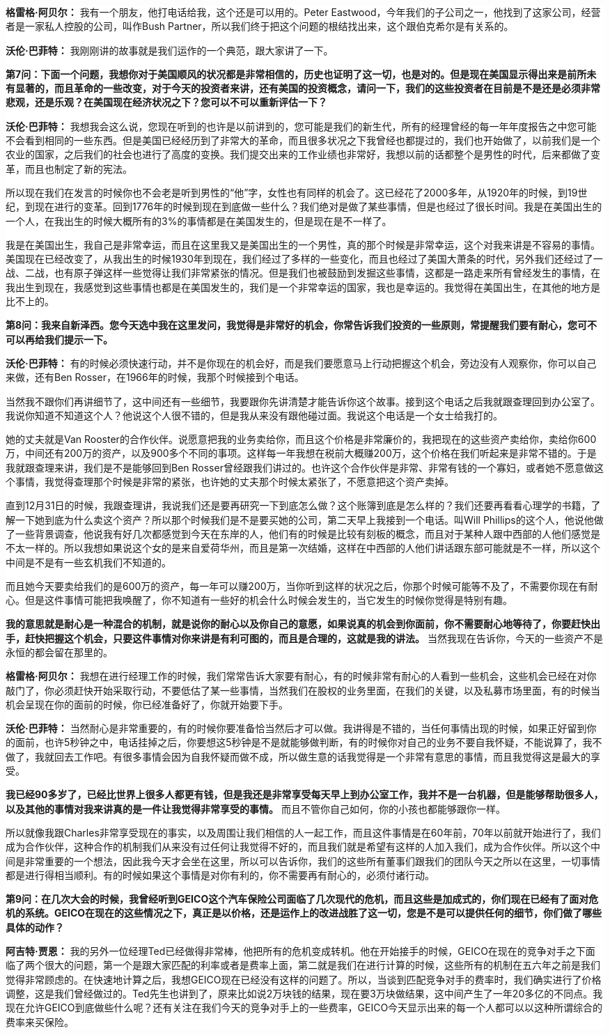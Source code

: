 **格雷格·阿贝尔：** 我有一个朋友，他打电话给我，这个还是可以用的。Peter Eastwood，今年我们的子公司之一，他找到了这家公司，经营者是一家私人控股的公司，叫作Bush Partner，所以我们终于把这个问题的根结找出来，这个跟伯克希尔是有关系的。

**沃伦·巴菲特：** 我刚刚讲的故事就是我们运作的一个典范，跟大家讲了一下。

**第7问：下面一个问题，我想你对于美国顺风的状况都是非常相信的，历史也证明了这一切，也是对的。但是现在美国显示得出来是前所未有显著的，而且革命的一些改变，对于今天的投资者来讲，还有美国的投资概念，请问一下，我们的这些投资者在目前是不是还是必须非常悲观，还是乐观？在美国现在经济状况之下？您可以不可以重新评估一下？**

**沃伦·巴菲特：** 我想我会这么说，您现在听到的也许是以前讲到的，您可能是我们的新生代，所有的经理曾经的每一年年度报告之中您可能不会看到相同的一些东西。但是美国已经经历到了非常大的革命，而且很多状况之下我曾经也都提过的，我们也开始做了，以前我们是一个农业的国家，之后我们的社会也进行了高度的变换。我们提交出来的工作业绩也非常好，我想以前的话都整个是男性的时代，后来都做了变革，而且也制定了新的宪法。

所以现在我们在发言的时候你也不会老是听到男性的“他”字，女性也有同样的机会了。这已经花了2000多年，从1920年的时候，到19世纪，到现在进行的变革。回到1776年的时候到现在到底做一些什么？我们绝对是做了某些事情，但是也经过了很长时间。我是在美国出生的一个人，在我出生的时候大概所有的3%的事情都是在美国发生的，但是现在是不一样了。

我是在美国出生，我自己是非常幸运，而且在这里我又是美国出生的一个男性，真的那个时候是非常幸运，这个对我来讲是不容易的事情。美国现在已经改变了，从我出生的时候1930年到现在，我们经过了多样的一些变化，而且也经过了美国大萧条的时代，另外我们还经过了一战、二战，也有原子弹这样一些觉得让我们非常紧张的情况。但是我们也被鼓励到发掘这些事情，这都是一路走来所有曾经发生的事情，在我出生到现在，我感觉到这些事情也都是在美国发生的，我们是一个非常幸运的国家，我也是幸运的。我觉得在美国出生，在其他的地方是比不上的。

**第8问：我来自新泽西。您今天选中我在这里发问，我觉得是非常好的机会，你常告诉我们投资的一些原则，常提醒我们要有耐心，您可不可以再给我们提示一下。**

**沃伦·巴菲特：** 有的时候必须快速行动，并不是你现在的机会好，而是我们要愿意马上行动把握这个机会，旁边没有人观察你，你可以自己来做，还有Ben Rosser，在1966年的时候，我那个时候接到个电话。

当然我不跟你们再讲细节了，这中间还有一些细节，我要跟你先讲清楚才能告诉你这个故事。接到这个电话之后我就跟查理回到办公室了。我说你知道不知道这个人？他说这个人很不错的，但是我从来没有跟他碰过面。我说这个电话是一个女士给我打的。

她的丈夫就是Van Rooster的合作伙伴。说愿意把我的业务卖给你，而且这个价格是非常廉价的，我把现在的这些资产卖给你，卖给你600万，中间还有200万的资产，以及900多个不同的事项。这样每一年我想在税前大概赚200万，这个价格在我们听起来是非常不错的。于是我就跟查理来讲，我们是不是能够回到Ben Rosser曾经跟我们讲过的。也许这个合作伙伴是非常、非常有钱的一个寡妇，或者她不愿意做这个事情，我觉得查理那个时候是非常的紧张，也许她的丈夫那个时候太紧张了，不愿意把这个资产卖掉。

直到12月31日的时候，我跟查理讲，我说我们还是要再研究一下到底怎么做？这个账簿到底是怎么样的？我们还要再看看心理学的书籍，了解一下她到底为什么卖这个资产？所以那个时候我们是不是要买她的公司，第二天早上我接到一个电话。叫Will Phillips的这个人，他说他做了一些背景调查，他说我有好几次都感觉到今天在东岸的人，他们有的时候是比较有刻板的概念，而且对于某种人跟中西部的人他们感觉是不太一样的。所以我想如果说这个女的是来自爱荷华州，而且是第一次结婚，这样在中西部的人他们讲话跟东部可能就是不一样，所以这个中间是不是有一些玄机我们不知道的。

而且她今天要卖给我们的是600万的资产，每一年可以赚200万，当你听到这样的状况之后，你那个时候可能等不及了，不需要你现在有耐心。但是这件事情可能把我唤醒了，你不知道有一些好的机会什么时候会发生的，当它发生的时候你觉得是特别有趣。

**我的意思就是耐心是一种混合的机制，就是说你的耐心以及你自己的意愿，如果说真的机会到你面前，你不需要耐心地等待了，你要赶快出手，赶快把握这个机会，只要这件事情对你来讲是有利可图的，而且是合理的，这就是我的讲法。** 当然我现在告诉你，今天的一些资产不是永恒的都会留在那里的。

**格雷格·阿贝尔：** 我想在进行经理工作的时候，我们常常告诉大家要有耐心，有的时候非常有耐心的人看到一些机会，这些机会已经在对你敲门了，你必须赶快开始采取行动，不要低估了某一些事情，当然我们在股权的业务里面，在我们的关键，以及私募市场里面，有的时候当机会呈现在你的面前的时候，你已经准备好了，你就开始要下手。

**沃伦·巴菲特：** 当然耐心是非常重要的，有的时候你要准备恰当然后才可以做。我讲得是不错的，当任何事情出现的时候，如果正好留到你的面前，也许5秒钟之中，电话挂掉之后，你要想这5秒钟是不是就能够做判断，有的时候你对自己的业务不要自我怀疑，不能说算了，我不做了，我就回去工作吧。有很多事情会因为自我怀疑而做不成，所以做生意的话我觉得是一个非常有意思的事情，而且我觉得这是最大的享受。

**我已经90多岁了，已经比世界上很多人都更有钱，但是我还是非常享受每天早上到办公室工作，我并不是一台机器，但是能够帮助很多人，以及其他的事情对我来讲真的是一件让我觉得非常享受的事情。** 而且不管你自己如何，你的小孩也都能够跟你一样。

所以就像我跟Charles非常享受现在的事实，以及周围让我们相信的人一起工作，而且这件事情是在60年前，70年以前就开始进行了，我们成为合作伙伴，这种合作的机制我们从来没有过任何让我觉得不好的，而且我们就是希望有这样的人加入我们，成为合作伙伴。所以这个中间是非常重要的一个想法，因此我今天才会坐在这里，所以可以告诉你，我们的这些所有董事们跟我们的团队今天之所以在这里，一切事情都是进行得相当顺利。有的时候如果这个事情是对你有利的，你不需要再有耐心的，必须付诸行动。

**第9问：在几次大会的时候，我曾经听到GEICO这个汽车保险公司面临了几次现代的危机，而且这些是加成式的，你们现在已经有了面对危机的系统。GEICO在现在的这些情况之下，真正是以价格，还是运作上的改进战胜了这一切，您是不是可以提供任何的细节，你们做了哪些具体的动作？**

**阿吉特·贾恩：** 我的另外一位经理Ted已经做得非常棒，他把所有的危机变成转机。他在开始接手的时候，GEICO在现在的竞争对手之下面临了两个很大的问题，第一个是跟大家匹配的利率或者是费率上面，第二就是我们在进行计算的时候，这些所有的机制在五六年之前是我们觉得非常顾虑的。在快速地计算之后，我想GEICO现在已经没有这样的问题了。所以，当谈到匹配竞争对手的费率时，我们确实进行了价格调整，这是我们曾经做过的。Ted先生也讲到了，原来比如说2万块钱的结果，现在要3万块做结果，这中间产生了一年20多亿的不同点。我现在允许GEICO到底做些什么呢？还有关注在我们今天的竞争对手上的一些费率，GEICO今天显示出来的每一个人都可以以这种所谓综合的费率来买保险。
